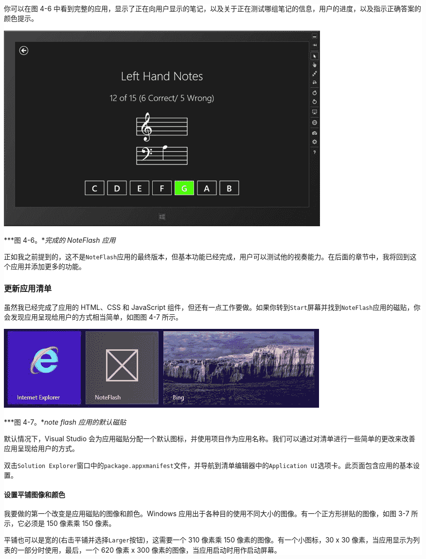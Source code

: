 你可以在图 4-6 中看到完整的应用，显示了正在向用户显示的笔记，以及关于正在测试哪组笔记的信息，用户的进度，以及指示正确答案的颜色提示。

![images](img/9781430244011_Fig04-06.jpg)

***图 4-6。**完成的 NoteFlash 应用*

正如我之前提到的，这不是`NoteFlash`应用的最终版本，但基本功能已经完成，用户可以测试他的视奏能力。在后面的章节中，我将回到这个应用并添加更多的功能。

### 更新应用清单

虽然我已经完成了应用的 HTML、CSS 和 JavaScript 组件，但还有一点工作要做。如果你转到`Start`屏幕并找到`NoteFlash`应用的磁贴，你会发现应用呈现给用户的方式相当简单，如图图 4-7 所示。

![images](img/9781430244011_Fig04-07.jpg)

***图 4-7。**note flash 应用的默认磁贴*

默认情况下，Visual Studio 会为应用磁贴分配一个默认图标，并使用项目作为应用名称。我们可以通过对清单进行一些简单的更改来改善应用呈现给用户的方式。

双击`Solution Explorer`窗口中的`package.appxmanifest`文件，并导航到清单编辑器中的`Application UI`选项卡。此页面包含应用的基本设置。

#### 设置平铺图像和颜色

我要做的第一个改变是应用磁贴的图像和颜色。Windows 应用出于各种目的使用不同大小的图像。有一个正方形拼贴的图像，如图 3-7 所示，它必须是 150 像素乘 150 像素。

平铺也可以是宽的(右击平铺并选择`Larger`按钮)，这需要一个 310 像素乘 150 像素的图像。有一个小图标，30 x 30 像素，当应用显示为列表的一部分时使用，最后，一个 620 像素 x 300 像素的图像，当应用启动时用作启动屏幕。
